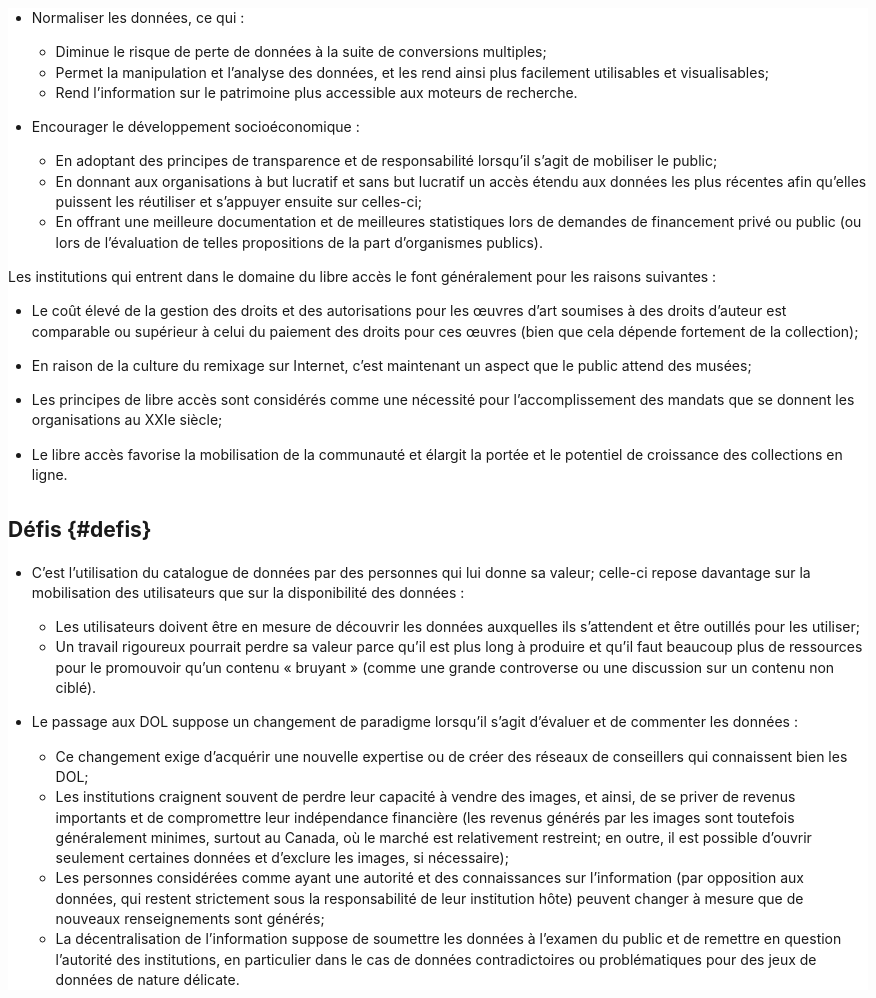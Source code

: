 - Normaliser les données, ce qui : 
    - Diminue le risque de perte de données à la suite de conversions multiples; 
    - Permet la manipulation et l’analyse des données, et les rend ainsi plus facilement utilisables et visualisables;
    - Rend l’information sur le patrimoine plus accessible aux moteurs de recherche.

- Encourager le développement socioéconomique :
    - En adoptant des principes de transparence et de responsabilité lorsqu’il s’agit de mobiliser le public;
    - En donnant aux organisations à but lucratif et sans but lucratif un accès étendu aux données les plus récentes afin qu’elles puissent les réutiliser et s’appuyer ensuite sur celles-ci;
    - En offrant une meilleure documentation et de meilleures statistiques lors de demandes de financement privé ou public (ou lors de l’évaluation de telles propositions de la part d’organismes publics).  

Les institutions qui entrent dans le domaine du libre accès le font généralement pour les raisons suivantes : 

- Le coût élevé de la gestion des droits et des autorisations pour les œuvres d’art soumises à des droits d’auteur est comparable ou supérieur à celui du paiement des droits pour ces œuvres (bien que cela dépende fortement de la collection); 

- En raison de la culture du remixage sur Internet, c’est maintenant un aspect que le public attend des musées; 

- Les principes de libre accès sont considérés comme une nécessité pour l’accomplissement des mandats que se donnent les organisations au XXIe siècle;

- Le libre accès favorise la mobilisation de la communauté et élargit la portée et le potentiel de croissance des collections en ligne. 

## Défis {#defis}

- C’est l’utilisation du catalogue de données par des personnes qui lui donne sa valeur; celle-ci repose davantage sur la mobilisation des utilisateurs que sur la disponibilité des données :
    - Les utilisateurs doivent être en mesure de découvrir les données auxquelles ils s’attendent et être outillés pour les utiliser;
    - Un travail rigoureux pourrait perdre sa valeur parce qu’il est plus long à produire et qu’il faut beaucoup plus de ressources pour le promouvoir qu’un contenu « bruyant » (comme une grande controverse ou une discussion sur un contenu non ciblé). 

- Le passage aux DOL suppose un changement de paradigme lorsqu’il s’agit d’évaluer et de commenter les données :  
    - Ce changement exige d’acquérir une nouvelle expertise ou de créer des réseaux de conseillers qui connaissent bien les DOL;
    - Les institutions craignent souvent de perdre leur capacité à vendre des images, et ainsi, de se priver de revenus importants et de compromettre leur indépendance financière (les revenus générés par les images sont toutefois généralement minimes, surtout au Canada, où le marché est relativement restreint; en outre, il est possible d’ouvrir seulement certaines données et d’exclure les images, si nécessaire);
    - Les personnes considérées comme ayant une autorité et des connaissances sur l’information (par opposition aux données, qui restent strictement sous la responsabilité de leur institution hôte) peuvent changer à mesure que de nouveaux renseignements sont générés;
    - La décentralisation de l’information suppose de soumettre les données à l’examen du public et de remettre en question l’autorité des institutions, en particulier dans le cas de données contradictoires ou problématiques pour des jeux de données de nature délicate. 
